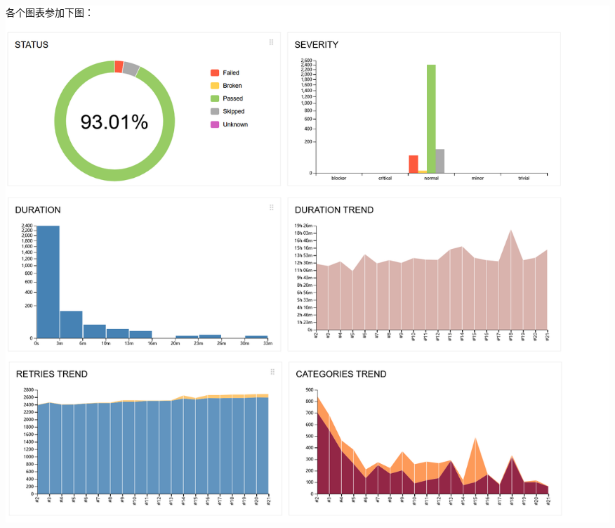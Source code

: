 各个图表参加下图：

<img class="shadow" src="/img/in-post/allure_status_severity.png" width="800">

<img class="shadow" src="/img/in-post/allure-duration_and_trend.png" width="800">

<img class="shadow" src="/img/in-post/allure_retries_categories_trend.png" width="800">
